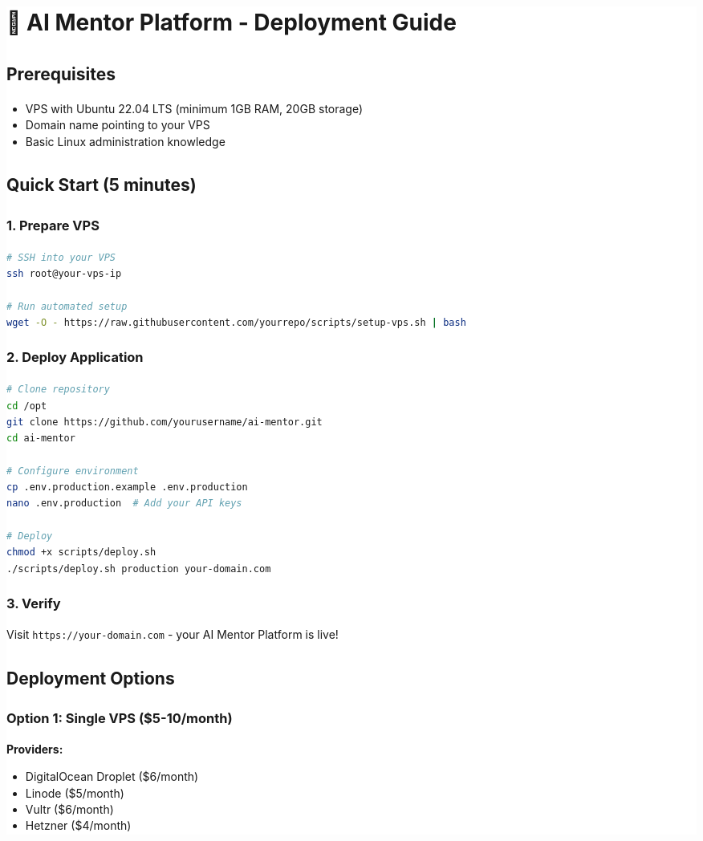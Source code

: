 # 🚀 AI Mentor Platform - Deployment Guide

## Prerequisites

- VPS with Ubuntu 22.04 LTS (minimum 1GB RAM, 20GB storage)
- Domain name pointing to your VPS
- Basic Linux administration knowledge

## Quick Start (5 minutes)

### 1. Prepare VPS

```bash
# SSH into your VPS
ssh root@your-vps-ip

# Run automated setup
wget -O - https://raw.githubusercontent.com/yourrepo/scripts/setup-vps.sh | bash
```

### 2. Deploy Application

```bash
# Clone repository
cd /opt
git clone https://github.com/yourusername/ai-mentor.git
cd ai-mentor

# Configure environment
cp .env.production.example .env.production
nano .env.production  # Add your API keys

# Deploy
chmod +x scripts/deploy.sh
./scripts/deploy.sh production your-domain.com
```

### 3. Verify

Visit `https://your-domain.com` - your AI Mentor Platform is live!

## Deployment Options

### Option 1: Single VPS ($5-10/month)

**Providers:**
- DigitalOcean Droplet ($6/month)
- Linode ($5/month)
- Vultr ($6/month)
- Hetzner ($4/month)
